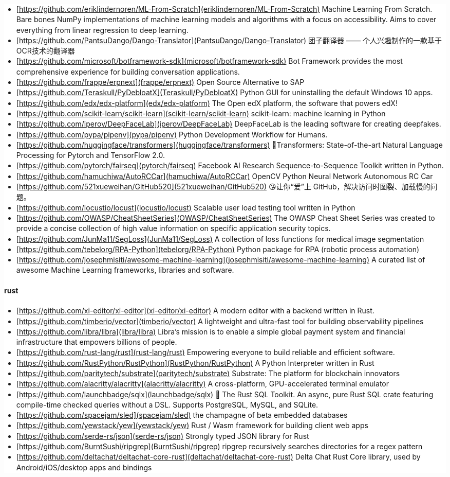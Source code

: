* [https://github.com/eriklindernoren/ML-From-Scratch](eriklindernoren/ML-From-Scratch) Machine Learning From Scratch. Bare bones NumPy implementations of machine learning models and algorithms with a focus on accessibility. Aims to cover everything from linear regression to deep learning.
* [https://github.com/PantsuDango/Dango-Translator](PantsuDango/Dango-Translator) 团子翻译器 —— 个人兴趣制作的一款基于OCR技术的翻译器
* [https://github.com/microsoft/botframework-sdk](microsoft/botframework-sdk) Bot Framework provides the most comprehensive experience for building conversation applications.
* [https://github.com/frappe/erpnext](frappe/erpnext) Open Source Alternative to SAP
* [https://github.com/Teraskull/PyDebloatX](Teraskull/PyDebloatX) Python GUI for uninstalling the default Windows 10 apps.
* [https://github.com/edx/edx-platform](edx/edx-platform) The Open edX platform, the software that powers edX!
* [https://github.com/scikit-learn/scikit-learn](scikit-learn/scikit-learn) scikit-learn: machine learning in Python
* [https://github.com/iperov/DeepFaceLab](iperov/DeepFaceLab) DeepFaceLab is the leading software for creating deepfakes.
* [https://github.com/pypa/pipenv](pypa/pipenv) Python Development Workflow for Humans.
* [https://github.com/huggingface/transformers](huggingface/transformers) 🤗Transformers: State-of-the-art Natural Language Processing for Pytorch and TensorFlow 2.0.
* [https://github.com/pytorch/fairseq](pytorch/fairseq) Facebook AI Research Sequence-to-Sequence Toolkit written in Python.
* [https://github.com/hamuchiwa/AutoRCCar](hamuchiwa/AutoRCCar) OpenCV Python Neural Network Autonomous RC Car
* [https://github.com/521xueweihan/GitHub520](521xueweihan/GitHub520) 😘让你“爱”上 GitHub，解决访问时图裂、加载慢的问题。
* [https://github.com/locustio/locust](locustio/locust) Scalable user load testing tool written in Python
* [https://github.com/OWASP/CheatSheetSeries](OWASP/CheatSheetSeries) The OWASP Cheat Sheet Series was created to provide a concise collection of high value information on specific application security topics.
* [https://github.com/JunMa11/SegLoss](JunMa11/SegLoss) A collection of loss functions for medical image segmentation
* [https://github.com/tebelorg/RPA-Python](tebelorg/RPA-Python) Python package for RPA (robotic process automation)
* [https://github.com/josephmisiti/awesome-machine-learning](josephmisiti/awesome-machine-learning) A curated list of awesome Machine Learning frameworks, libraries and software.

#### rust
* [https://github.com/xi-editor/xi-editor](xi-editor/xi-editor) A modern editor with a backend written in Rust.
* [https://github.com/timberio/vector](timberio/vector) A lightweight and ultra-fast tool for building observability pipelines
* [https://github.com/libra/libra](libra/libra) Libra’s mission is to enable a simple global payment system and financial infrastructure that empowers billions of people.
* [https://github.com/rust-lang/rust](rust-lang/rust) Empowering everyone to build reliable and efficient software.
* [https://github.com/RustPython/RustPython](RustPython/RustPython) A Python Interpreter written in Rust
* [https://github.com/paritytech/substrate](paritytech/substrate) Substrate: The platform for blockchain innovators
* [https://github.com/alacritty/alacritty](alacritty/alacritty) A cross-platform, GPU-accelerated terminal emulator
* [https://github.com/launchbadge/sqlx](launchbadge/sqlx) 🧰 The Rust SQL Toolkit. An async, pure Rust SQL crate featuring compile-time checked queries without a DSL. Supports PostgreSQL, MySQL, and SQLite.
* [https://github.com/spacejam/sled](spacejam/sled) the champagne of beta embedded databases
* [https://github.com/yewstack/yew](yewstack/yew) Rust / Wasm framework for building client web apps
* [https://github.com/serde-rs/json](serde-rs/json) Strongly typed JSON library for Rust
* [https://github.com/BurntSushi/ripgrep](BurntSushi/ripgrep) ripgrep recursively searches directories for a regex pattern
* [https://github.com/deltachat/deltachat-core-rust](deltachat/deltachat-core-rust) Delta Chat Rust Core library, used by Android/iOS/desktop apps and bindings